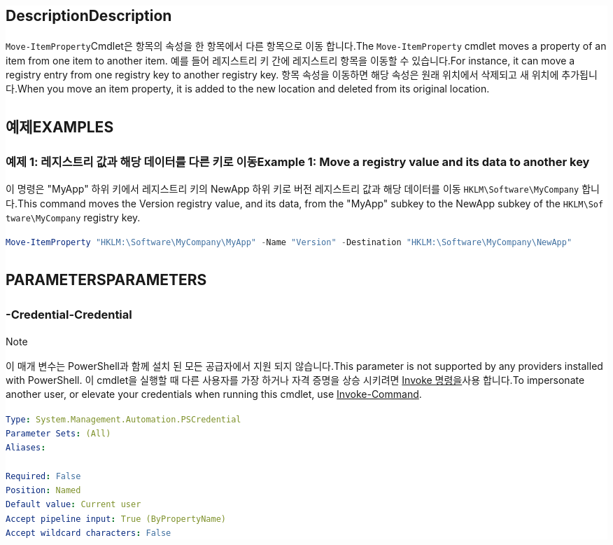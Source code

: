 ## <span data-ttu-id="cfcbb-109">Description</span><span class="sxs-lookup"><span data-stu-id="cfcbb-109">Description</span></span>

<span data-ttu-id="cfcbb-110">`Move-ItemProperty`Cmdlet은 항목의 속성을 한 항목에서 다른 항목으로 이동 합니다.</span><span class="sxs-lookup"><span data-stu-id="cfcbb-110">The `Move-ItemProperty` cmdlet moves a property of an item from one item to another item.</span></span>
<span data-ttu-id="cfcbb-111">예를 들어 레지스트리 키 간에 레지스트리 항목을 이동할 수 있습니다.</span><span class="sxs-lookup"><span data-stu-id="cfcbb-111">For instance, it can move a registry entry from one registry key to another registry key.</span></span>
<span data-ttu-id="cfcbb-112">항목 속성을 이동하면 해당 속성은 원래 위치에서 삭제되고 새 위치에 추가됩니다.</span><span class="sxs-lookup"><span data-stu-id="cfcbb-112">When you move an item property, it is added to the new location and deleted from its original location.</span></span>

## <span data-ttu-id="cfcbb-113">예제</span><span class="sxs-lookup"><span data-stu-id="cfcbb-113">EXAMPLES</span></span>

### <span data-ttu-id="cfcbb-114">예제 1: 레지스트리 값과 해당 데이터를 다른 키로 이동</span><span class="sxs-lookup"><span data-stu-id="cfcbb-114">Example 1: Move a registry value and its data to another key</span></span>

<span data-ttu-id="cfcbb-115">이 명령은 "MyApp" 하위 키에서 레지스트리 키의 NewApp 하위 키로 버전 레지스트리 값과 해당 데이터를 이동 `HKLM\Software\MyCompany` 합니다.</span><span class="sxs-lookup"><span data-stu-id="cfcbb-115">This command moves the Version registry value, and its data, from the "MyApp" subkey to the NewApp subkey of the `HKLM\Software\MyCompany` registry key.</span></span>

```powershell
Move-ItemProperty "HKLM:\Software\MyCompany\MyApp" -Name "Version" -Destination "HKLM:\Software\MyCompany\NewApp"
```

## <span data-ttu-id="cfcbb-116">PARAMETERS</span><span class="sxs-lookup"><span data-stu-id="cfcbb-116">PARAMETERS</span></span>

### <span data-ttu-id="cfcbb-117">-Credential</span><span class="sxs-lookup"><span data-stu-id="cfcbb-117">-Credential</span></span>

> [!NOTE]
> <span data-ttu-id="cfcbb-118">이 매개 변수는 PowerShell과 함께 설치 된 모든 공급자에서 지원 되지 않습니다.</span><span class="sxs-lookup"><span data-stu-id="cfcbb-118">This parameter is not supported by any providers installed with PowerShell.</span></span>
> <span data-ttu-id="cfcbb-119">이 cmdlet을 실행할 때 다른 사용자를 가장 하거나 자격 증명을 상승 시키려면 [Invoke 명령을](../Microsoft.PowerShell.Core/Invoke-Command.md)사용 합니다.</span><span class="sxs-lookup"><span data-stu-id="cfcbb-119">To impersonate another user, or elevate your credentials when running this cmdlet, use [Invoke-Command](../Microsoft.PowerShell.Core/Invoke-Command.md).</span></span>

```yaml
Type: System.Management.Automation.PSCredential
Parameter Sets: (All)
Aliases:

Required: False
Position: Named
Default value: Current user
Accept pipeline input: True (ByPropertyName)
Accept wildcard characters: False
```
